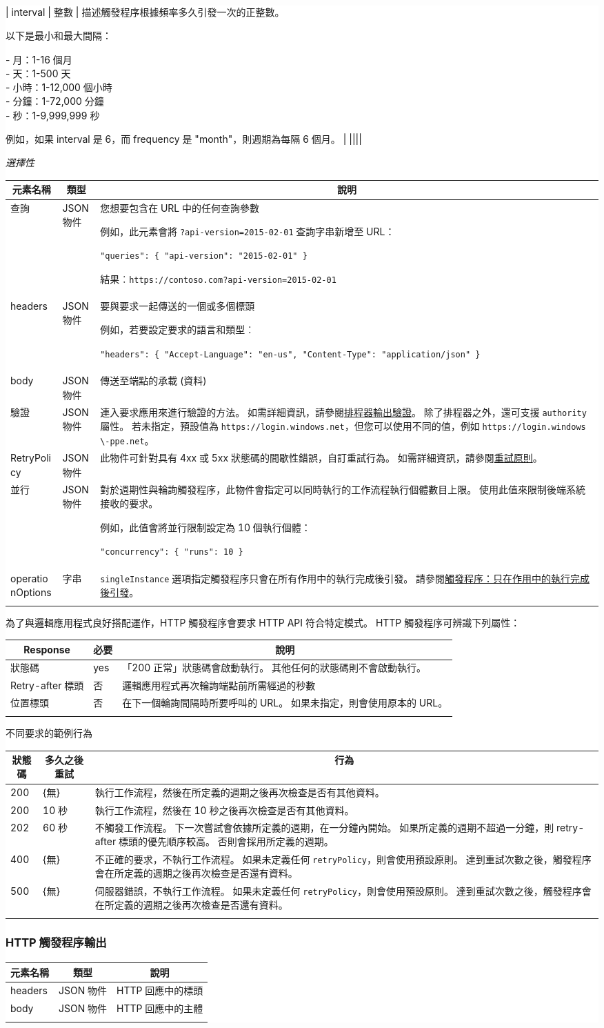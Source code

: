 | interval | 整數  | 描述觸發程序根據頻率多久引發一次的正整數。 <p>以下是最小和最大間隔： <p>- 月：1-16 個月 </br>- 天：1-500 天 </br>- 小時：1-12,000 個小時 </br>- 分鐘：1-72,000 分鐘 </br>- 秒：1-9,999,999 秒<p>例如，如果 interval 是 6，而 frequency 是 "month"，則週期為每隔 6 個月。 | 
|||| 

*選擇性*

| 元素名稱 | 類型 | 說明 | 
| ------------ | ---- | ----------- | 
| 查詢 | JSON 物件 | 您想要包含在 URL 中的任何查詢參數 <p>例如，此元素會將 `?api-version=2015-02-01` 查詢字串新增至 URL： <p>`"queries": { "api-version": "2015-02-01" }` <p>結果︰`https://contoso.com?api-version=2015-02-01` | 
| headers | JSON 物件 | 要與要求一起傳送的一個或多個標頭 <p>例如，若要設定要求的語言和類型︰ <p>`"headers": { "Accept-Language": "en-us", "Content-Type": "application/json" }` | 
| body | JSON 物件 | 傳送至端點的承載 (資料) | 
| 驗證 | JSON 物件 | 連入要求應用來進行驗證的方法。 如需詳細資訊，請參閱[排程器輸出驗證](../scheduler/scheduler-outbound-authentication.md)。 除了排程器之外，還可支援 `authority` 屬性。 若未指定，預設值為 `https://login.windows.net`，但您可以使用不同的值，例如 `https://login.windows\-ppe.net`。 | 
| RetryPolicy | JSON 物件 | 此物件可針對具有 4xx 或 5xx 狀態碼的間歇性錯誤，自訂重試行為。 如需詳細資訊，請參閱[重試原則](../logic-apps/logic-apps-exception-handling.md)。 | 
| 並行 | JSON 物件 | 對於週期性與輪詢觸發程序，此物件會指定可以同時執行的工作流程執行個體數目上限。 使用此值來限制後端系統接收的要求。 <p>例如，此值會將並行限制設定為 10 個執行個體： <p>`"concurrency": { "runs": 10 }` | 
| operationOptions | 字串 | `singleInstance` 選項指定觸發程序只會在所有作用中的執行完成後引發。 請參閱[觸發程序：只在作用中的執行完成後引發](#single-instance)。 | 
|||| 

為了與邏輯應用程式良好搭配運作，HTTP 觸發程序會要求 HTTP API 符合特定模式。 HTTP 觸發程序可辨識下列屬性：  
  
| Response | 必要 | 說明 | 
| -------- | -------- | ----------- |  
| 狀態碼 | yes | 「200 正常」狀態碼會啟動執行。 其他任何的狀態碼則不會啟動執行。 | 
| Retry-after 標頭 | 否 | 邏輯應用程式再次輪詢端點前所需經過的秒數 | 
| 位置標頭 | 否 | 在下一個輪詢間隔時所要呼叫的 URL。 如果未指定，則會使用原本的 URL。 | 
|||| 

不同要求的範例行為

| 狀態碼 | 多久之後重試 | 行為 | 
| ----------- | ----------- | -------- | 
| 200 | {無} | 執行工作流程，然後在所定義的週期之後再次檢查是否有其他資料。 | 
| 200 | 10 秒 | 執行工作流程，然後在 10 秒之後再次檢查是否有其他資料。 |  
| 202 | 60 秒 | 不觸發工作流程。 下一次嘗試會依據所定義的週期，在一分鐘內開始。 如果所定義的週期不超過一分鐘，則 retry-after 標頭的優先順序較高。 否則會採用所定義的週期。 | 
| 400 | {無} | 不正確的要求，不執行工作流程。 如果未定義任何 `retryPolicy`，則會使用預設原則。 達到重試次數之後，觸發程序會在所定義的週期之後再次檢查是否還有資料。 | 
| 500 | {無}| 伺服器錯誤，不執行工作流程。 如果未定義任何 `retryPolicy`，則會使用預設原則。 達到重試次數之後，觸發程序會在所定義的週期之後再次檢查是否還有資料。 | 
|||| 

### <a name="http-trigger-outputs"></a>HTTP 觸發程序輸出

| 元素名稱 | 類型 | 說明 |
| ------------ | ---- | ----------- |
| headers | JSON 物件 | HTTP 回應中的標頭 | 
| body | JSON 物件 | HTTP 回應中的主體 | 
|||| 
